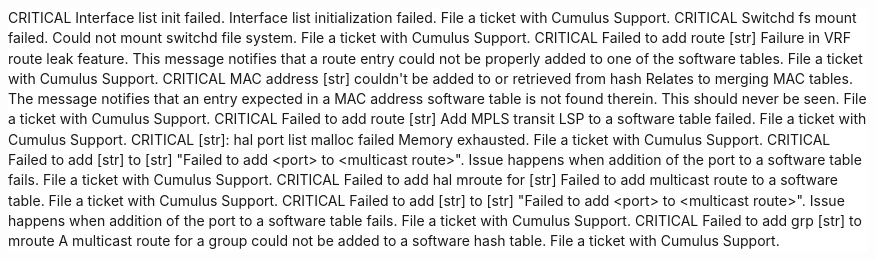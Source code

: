 <td>CRITICAL</td>
<td>Interface list init failed.</td>
<td>Interface list initialization failed.</td>
<td>File a ticket with Cumulus Support.</td>
</tr>
<tr class="even">
<td>CRITICAL</td>
<td>Switchd fs mount failed.</td>
<td>Could not mount switchd file system.</td>
<td>File a ticket with Cumulus Support.</td>
</tr>
<tr class="odd">
<td>CRITICAL</td>
<td>Failed to add route [str]</td>
<td>Failure in VRF route leak feature. This message notifies that a route entry could not be properly added to one of the software tables.</td>
<td>File a ticket with Cumulus Support.</td>
</tr>
<tr class="even">
<td>CRITICAL</td>
<td>MAC address [str] couldn't be added to or retrieved from hash</td>
<td>Relates to merging MAC tables. The message notifies that an entry expected in a MAC address software table is not found therein.</td>
<td>This should never be seen. File a ticket with Cumulus Support.</td>
</tr>
<tr class="odd">
<td>CRITICAL</td>
<td>Failed to add route [str]</td>
<td>Add MPLS transit LSP to a software table failed.</td>
<td>File a ticket with Cumulus Support.</td>
</tr>
<tr class="even">
<td>CRITICAL</td>
<td>[str]: hal port list malloc failed</td>
<td>Memory exhausted.</td>
<td>File a ticket with Cumulus Support.</td>
</tr>
<tr class="odd">
<td>CRITICAL</td>
<td>Failed to add [str] to [str]</td>
<td>"Failed to add &lt;port&gt; to &lt;multicast route&gt;". Issue happens when addition of the port to a software table fails.</td>
<td>File a ticket with Cumulus Support.</td>
</tr>
<tr class="even">
<td>CRITICAL</td>
<td>Failed to add hal mroute for [str]</td>
<td>Failed to add multicast route to a software table.</td>
<td>File a ticket with Cumulus Support.</td>
</tr>
<tr class="odd">
<td>CRITICAL</td>
<td>Failed to add [str] to [str]</td>
<td>"Failed to add &lt;port&gt; to &lt;multicast route&gt;". Issue happens when addition of the port to a software table fails.</td>
<td>File a ticket with Cumulus Support.</td>
</tr>
<tr class="even">
<td>CRITICAL</td>
<td>Failed to add grp [str] to mroute</td>
<td>A multicast route for a group could not be added to a software hash table.</td>
<td>File a ticket with Cumulus Support.</td>
</tr>
<tr class="odd">